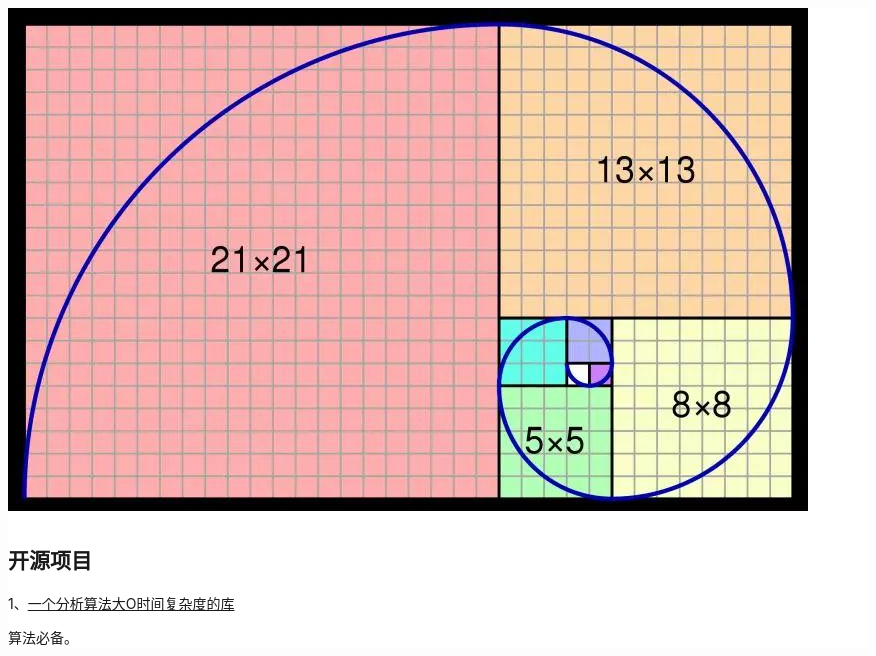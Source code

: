 ![closure](imgs/issue010/closure.png)

## 开源项目

1、[一个分析算法大O时间复杂度的库](https://github.com/Oppodelldog/bigo)

算法必备。
